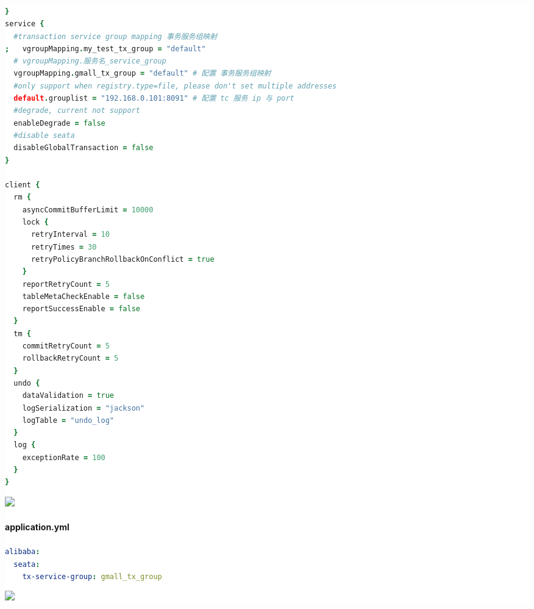 ```coffeescript
}
service {
  #transaction service group mapping 事务服务组映射
;   vgroupMapping.my_test_tx_group = "default"
  # vgroupMapping.服务名_service_group
  vgroupMapping.gmall_tx_group = "default" # 配置 事务服务组映射
  #only support when registry.type=file, please don't set multiple addresses
  default.grouplist = "192.168.0.101:8091" # 配置 tc 服务 ip 与 port
  #degrade, current not support
  enableDegrade = false
  #disable seata
  disableGlobalTransaction = false
}

client {
  rm {
    asyncCommitBufferLimit = 10000
    lock {
      retryInterval = 10
      retryTimes = 30
      retryPolicyBranchRollbackOnConflict = true
    }
    reportRetryCount = 5
    tableMetaCheckEnable = false
    reportSuccessEnable = false
  }
  tm {
    commitRetryCount = 5
    rollbackRetryCount = 5
  }
  undo {
    dataValidation = true
    logSerialization = "jackson"
    logTable = "undo_log"
  }
  log {
    exceptionRate = 100
  }
}
```

![](https://oss.yiki.tech/img/202304280339334.png)

####  application.yml

```yaml
alibaba:
  seata:
    tx-service-group: gmall_tx_group
```

![](https://oss.yiki.tech/img/202304280340134.png)
